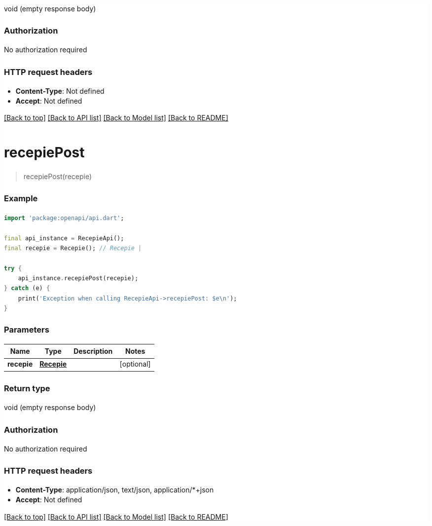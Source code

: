 void (empty response body)

### Authorization

No authorization required

### HTTP request headers

 - **Content-Type**: Not defined
 - **Accept**: Not defined

[[Back to top]](#) [[Back to API list]](../README.md#documentation-for-api-endpoints) [[Back to Model list]](../README.md#documentation-for-models) [[Back to README]](../README.md)

# **recepiePost**
> recepiePost(recepie)



### Example
```dart
import 'package:openapi/api.dart';

final api_instance = RecepieApi();
final recepie = Recepie(); // Recepie | 

try {
    api_instance.recepiePost(recepie);
} catch (e) {
    print('Exception when calling RecepieApi->recepiePost: $e\n');
}
```

### Parameters

Name | Type | Description  | Notes
------------- | ------------- | ------------- | -------------
 **recepie** | [**Recepie**](Recepie.md)|  | [optional] 

### Return type

void (empty response body)

### Authorization

No authorization required

### HTTP request headers

 - **Content-Type**: application/json, text/json, application/*+json
 - **Accept**: Not defined

[[Back to top]](#) [[Back to API list]](../README.md#documentation-for-api-endpoints) [[Back to Model list]](../README.md#documentation-for-models) [[Back to README]](../README.md)

